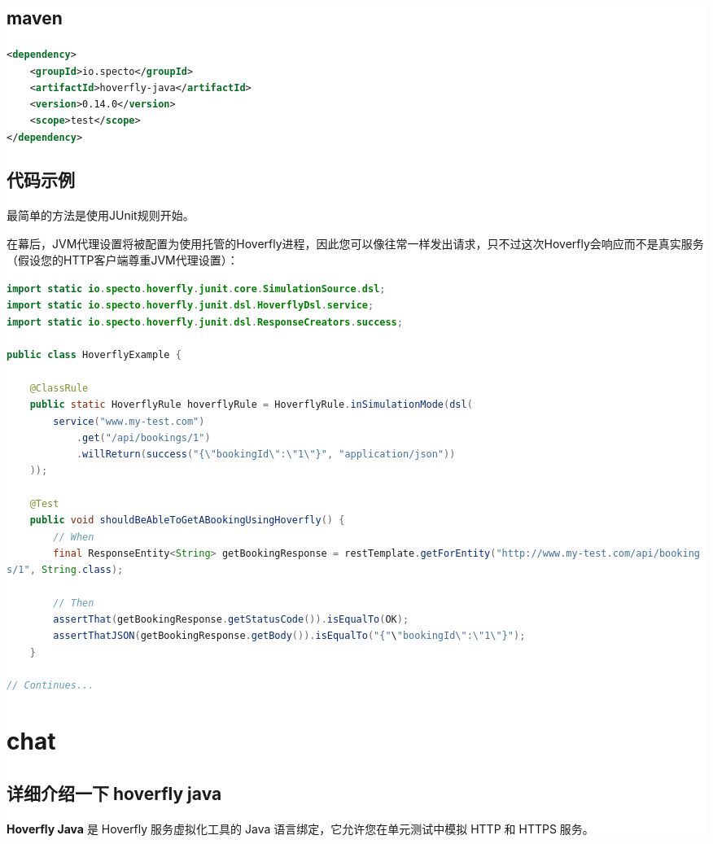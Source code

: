 ## maven

```xml
<dependency>
    <groupId>io.specto</groupId>
    <artifactId>hoverfly-java</artifactId>
    <version>0.14.0</version>
    <scope>test</scope>
</dependency>
```

## 代码示例

最简单的方法是使用JUnit规则开始。

在幕后，JVM代理设置将被配置为使用托管的Hoverfly进程，因此您可以像往常一样发出请求，只不过这次Hoverfly会响应而不是真实服务（假设您的HTTP客户端尊重JVM代理设置）：

```java
import static io.specto.hoverfly.junit.core.SimulationSource.dsl;
import static io.specto.hoverfly.junit.dsl.HoverflyDsl.service;
import static io.specto.hoverfly.junit.dsl.ResponseCreators.success;

public class HoverflyExample {

    @ClassRule
    public static HoverflyRule hoverflyRule = HoverflyRule.inSimulationMode(dsl(
        service("www.my-test.com")
            .get("/api/bookings/1")
            .willReturn(success("{\"bookingId\":\"1\"}", "application/json"))
    ));

    @Test
    public void shouldBeAbleToGetABookingUsingHoverfly() {
        // When
        final ResponseEntity<String> getBookingResponse = restTemplate.getForEntity("http://www.my-test.com/api/bookings/1", String.class);

        // Then
        assertThat(getBookingResponse.getStatusCode()).isEqualTo(OK);
        assertThatJSON(getBookingResponse.getBody()).isEqualTo("{"\"bookingId\":\"1\"}");
    }

// Continues...
```


# chat

## 详细介绍一下 hoverfly java 

**Hoverfly Java** 是 Hoverfly 服务虚拟化工具的 Java 语言绑定，它允许您在单元测试中模拟 HTTP 和 HTTPS 服务。
